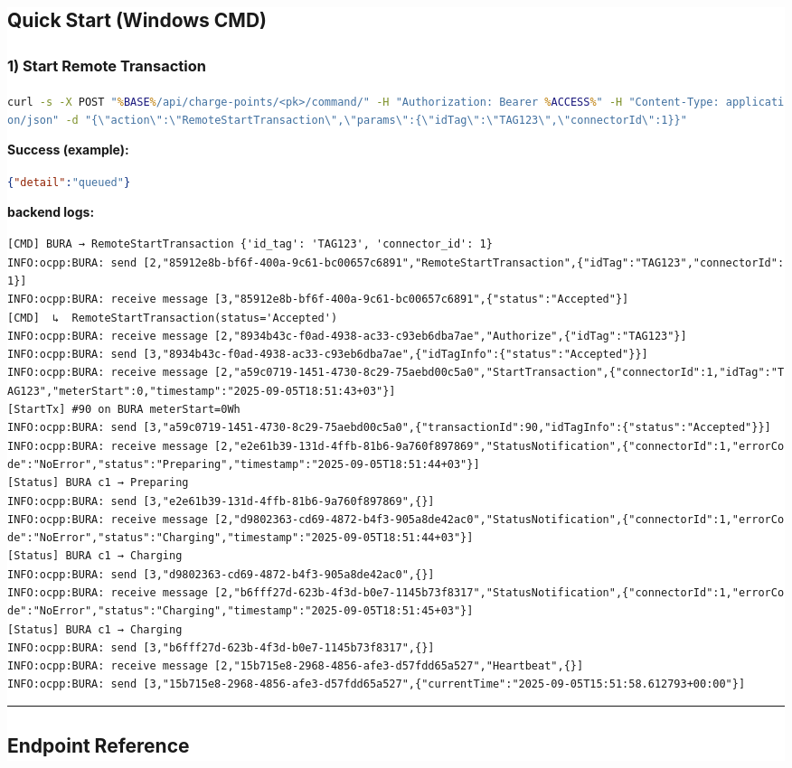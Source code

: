 ## Quick Start (Windows CMD)

### 1) Start Remote Transaction

```bat
curl -s -X POST "%BASE%/api/charge-points/<pk>/command/" -H "Authorization: Bearer %ACCESS%" -H "Content-Type: application/json" -d "{\"action\":\"RemoteStartTransaction\",\"params\":{\"idTag\":\"TAG123\",\"connectorId\":1}}"

```

**Success (example):**
```json
{"detail":"queued"}
```

**backend logs:**
```
[CMD] BURA → RemoteStartTransaction {'id_tag': 'TAG123', 'connector_id': 1}
INFO:ocpp:BURA: send [2,"85912e8b-bf6f-400a-9c61-bc00657c6891","RemoteStartTransaction",{"idTag":"TAG123","connectorId":1}]
INFO:ocpp:BURA: receive message [3,"85912e8b-bf6f-400a-9c61-bc00657c6891",{"status":"Accepted"}]
[CMD]  ↳  RemoteStartTransaction(status='Accepted')
INFO:ocpp:BURA: receive message [2,"8934b43c-f0ad-4938-ac33-c93eb6dba7ae","Authorize",{"idTag":"TAG123"}]
INFO:ocpp:BURA: send [3,"8934b43c-f0ad-4938-ac33-c93eb6dba7ae",{"idTagInfo":{"status":"Accepted"}}]
INFO:ocpp:BURA: receive message [2,"a59c0719-1451-4730-8c29-75aebd00c5a0","StartTransaction",{"connectorId":1,"idTag":"TAG123","meterStart":0,"timestamp":"2025-09-05T18:51:43+03"}]
[StartTx] #90 on BURA meterStart=0Wh
INFO:ocpp:BURA: send [3,"a59c0719-1451-4730-8c29-75aebd00c5a0",{"transactionId":90,"idTagInfo":{"status":"Accepted"}}]
INFO:ocpp:BURA: receive message [2,"e2e61b39-131d-4ffb-81b6-9a760f897869","StatusNotification",{"connectorId":1,"errorCode":"NoError","status":"Preparing","timestamp":"2025-09-05T18:51:44+03"}]
[Status] BURA c1 → Preparing
INFO:ocpp:BURA: send [3,"e2e61b39-131d-4ffb-81b6-9a760f897869",{}]
INFO:ocpp:BURA: receive message [2,"d9802363-cd69-4872-b4f3-905a8de42ac0","StatusNotification",{"connectorId":1,"errorCode":"NoError","status":"Charging","timestamp":"2025-09-05T18:51:44+03"}]
[Status] BURA c1 → Charging
INFO:ocpp:BURA: send [3,"d9802363-cd69-4872-b4f3-905a8de42ac0",{}]
INFO:ocpp:BURA: receive message [2,"b6fff27d-623b-4f3d-b0e7-1145b73f8317","StatusNotification",{"connectorId":1,"errorCode":"NoError","status":"Charging","timestamp":"2025-09-05T18:51:45+03"}]
[Status] BURA c1 → Charging
INFO:ocpp:BURA: send [3,"b6fff27d-623b-4f3d-b0e7-1145b73f8317",{}]
INFO:ocpp:BURA: receive message [2,"15b715e8-2968-4856-afe3-d57fdd65a527","Heartbeat",{}]
INFO:ocpp:BURA: send [3,"15b715e8-2968-4856-afe3-d57fdd65a527",{"currentTime":"2025-09-05T15:51:58.612793+00:00"}]
```

---

## Endpoint Reference
